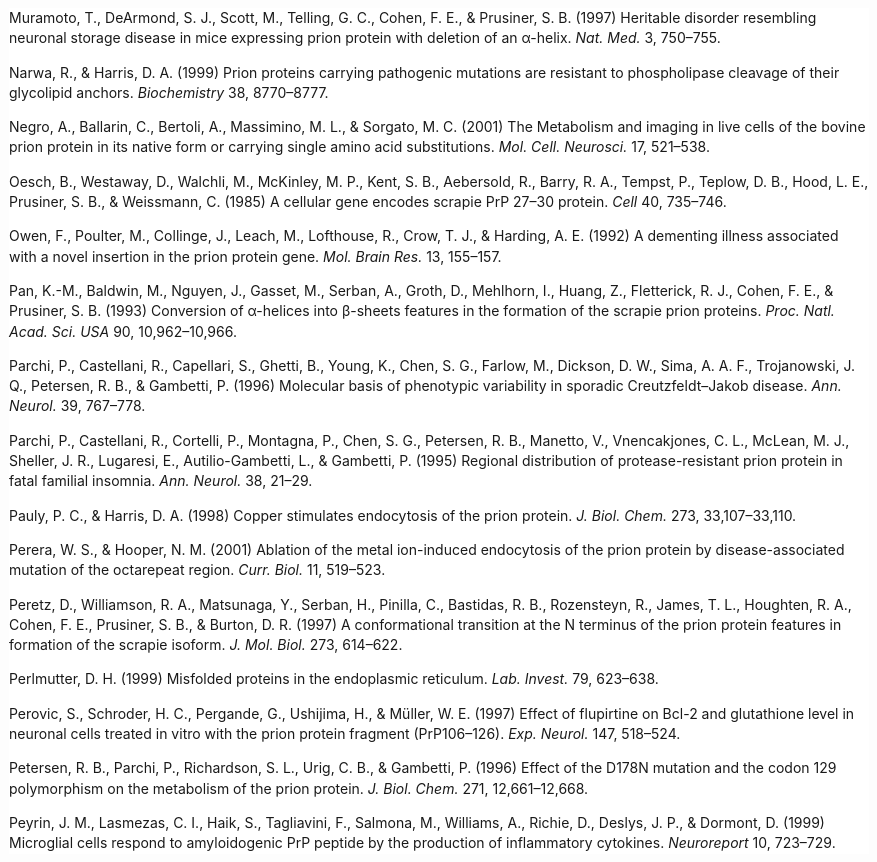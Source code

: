 Muramoto, T., DeArmond, S. J., Scott, M., Telling, G. C., Cohen, F. E., & Prusiner, S. B. (1997) Heritable disorder resembling neuronal storage disease in mice expressing prion protein with deletion of an α-helix. *Nat. Med.* 3, 750–755.

Narwa, R., & Harris, D. A. (1999) Prion proteins carrying pathogenic mutations are resistant to phospholipase cleavage of their glycolipid anchors. *Biochemistry* 38, 8770–8777.

Negro, A., Ballarin, C., Bertoli, A., Massimino, M. L., & Sorgato, M. C. (2001) The Metabolism and imaging in live cells of the bovine prion protein in its native form or carrying single amino acid substitutions. *Mol. Cell. Neurosci.* 17, 521–538.

Oesch, B., Westaway, D., Walchli, M., McKinley, M. P., Kent, S. B., Aebersold, R., Barry, R. A., Tempst, P., Teplow, D. B., Hood, L. E., Prusiner, S. B., & Weissmann, C. (1985) A cellular gene encodes scrapie PrP 27–30 protein. *Cell* 40, 735–746.

Owen, F., Poulter, M., Collinge, J., Leach, M., Lofthouse, R., Crow, T. J., & Harding, A. E. (1992) A dementing illness associated with a novel insertion in the prion protein gene. *Mol. Brain Res.* 13, 155–157.

Pan, K.-M., Baldwin, M., Nguyen, J., Gasset, M., Serban, A., Groth, D., Mehlhorn, I., Huang, Z., Fletterick, R. J., Cohen, F. E., & Prusiner, S. B. (1993) Conversion of α-helices into β-sheets features in the formation of the scrapie prion proteins. *Proc. Natl. Acad. Sci. USA* 90, 10,962–10,966.

Parchi, P., Castellani, R., Capellari, S., Ghetti, B., Young, K., Chen, S. G., Farlow, M., Dickson, D. W., Sima, A. A. F., Trojanowski, J. Q., Petersen, R. B., & Gambetti, P. (1996) Molecular basis of phenotypic variability in sporadic Creutzfeldt–Jakob disease. *Ann. Neurol.* 39, 767–778.

Parchi, P., Castellani, R., Cortelli, P., Montagna, P., Chen, S. G., Petersen, R. B., Manetto, V., Vnencakjones, C. L., McLean, M. J., Sheller, J. R., Lugaresi, E., Autilio-Gambetti, L., & Gambetti, P. (1995) Regional distribution of protease-resistant prion protein in fatal familial insomnia. *Ann. Neurol.* 38, 21–29.

Pauly, P. C., & Harris, D. A. (1998) Copper stimulates endocytosis of the prion protein. *J. Biol. Chem.* 273, 33,107–33,110.

Perera, W. S., & Hooper, N. M. (2001) Ablation of the metal ion-induced endocytosis of the prion protein by disease-associated mutation of the octarepeat region. *Curr. Biol.* 11, 519–523.

Peretz, D., Williamson, R. A., Matsunaga, Y., Serban, H., Pinilla, C., Bastidas, R. B., Rozensteyn, R., James, T. L., Houghten, R. A., Cohen, F. E., Prusiner, S. B., & Burton, D. R. (1997) A conformational transition at the N terminus of the prion protein features in formation of the scrapie isoform. *J. Mol. Biol.* 273, 614–622.

Perlmutter, D. H. (1999) Misfolded proteins in the endoplasmic reticulum. *Lab. Invest.* 79, 623–638.

Perovic, S., Schroder, H. C., Pergande, G., Ushijima, H., & Müller, W. E. (1997) Effect of flupirtine on Bcl-2 and glutathione level in neuronal cells treated in vitro with the prion protein fragment (PrP106–126). *Exp. Neurol.* 147, 518–524.

Petersen, R. B., Parchi, P., Richardson, S. L., Urig, C. B., & Gambetti, P. (1996) Effect of the D178N mutation and the codon 129 polymorphism on the metabolism of the prion protein. *J. Biol. Chem.* 271, 12,661–12,668.

Peyrin, J. M., Lasmezas, C. I., Haik, S., Tagliavini, F., Salmona, M., Williams, A., Richie, D., Deslys, J. P., & Dormont, D. (1999) Microglial cells respond to amyloidogenic PrP peptide by the production of inflammatory cytokines. *Neuroreport* 10, 723–729.
